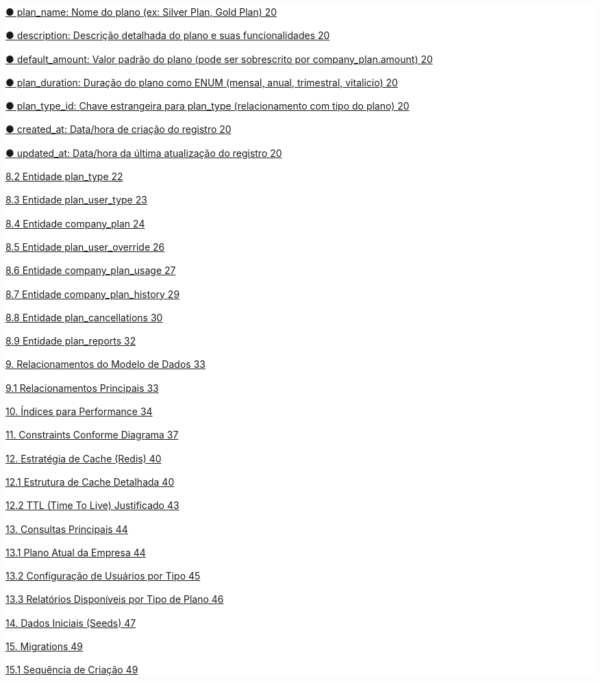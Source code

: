 [● plan\_name: Nome do plano (ex: Silver Plan, Gold Plan)	20](#created_at:-data/hora-de-criação-do-registro)

[● description: Descrição detalhada do plano e suas funcionalidades	20](#created_at:-data/hora-de-criação-do-registro)

[● default\_amount: Valor padrão do plano (pode ser sobrescrito por company\_plan.amount)	20](#created_at:-data/hora-de-criação-do-registro)

[● plan\_duration: Duração do plano como ENUM (mensal, anual, trimestral, vitalicio)	20](#created_at:-data/hora-de-criação-do-registro)

[● plan\_type\_id: Chave estrangeira para plan\_type (relacionamento com tipo do plano)	20](#created_at:-data/hora-de-criação-do-registro)

[● created\_at: Data/hora de criação do registro	20](#created_at:-data/hora-de-criação-do-registro)

[● updated\_at: Data/hora da última atualização do registro	20](#updated_at:-data/hora-da-última-atualização-do-registro)

[8.2 Entidade plan\_type	22](#8.2-entidade-plan_type)

[8.3 Entidade plan\_user\_type	23](#8.3-entidade-plan_user_type)

[8.4 Entidade company\_plan	24](#8.4-entidade-company_plan)

[8.5 Entidade plan\_user\_override	26](#8.5-entidade-plan_user_override)

[8.6 Entidade company\_plan\_usage	27](#8.6-entidade-company_plan_usage)

[8.7 Entidade company\_plan\_history	29](#8.7-entidade-company_plan_history)

[8.8 Entidade plan\_cancellations	30](#8.8-entidade-plan_cancellations)

[8.9 Entidade plan\_reports	32](#8.9-entidade-plan_reports)

[9\. Relacionamentos do Modelo de Dados	33](#9.-relacionamentos-do-modelo-de-dados)

[9.1 Relacionamentos Principais	33](#9.1-relacionamentos-principais)

[10\. Índices para Performance	34](#10.-índices-para-performance)

[11\. Constraints Conforme Diagrama	37](#11.-constraints-conforme-diagrama)

[12\. Estratégia de Cache (Redis)	40](#12.-estratégia-de-cache-\(redis\))

[12.1 Estrutura de Cache Detalhada	40](#12.1-estrutura-de-cache-detalhada)

[12.2 TTL (Time To Live) Justificado	43](#12.2-ttl-\(time-to-live\)-justificado)

[13\. Consultas Principais	44](#13.-consultas-principais)

[13.1 Plano Atual da Empresa	44](#13.1-plano-atual-da-empresa)

[13.2 Configuração de Usuários por Tipo	45](#13.2-configuração-de-usuários-por-tipo)

[13.3 Relatórios Disponíveis por Tipo de Plano	46](#13.3-relatórios-disponíveis-por-tipo-de-plano)

[14\. Dados Iniciais (Seeds)	47](#14.-dados-iniciais-\(seeds\))

[15\. Migrations	49](#15.-migrations)

[15.1 Sequência de Criação	49](#15.1-sequência-de-criação)
